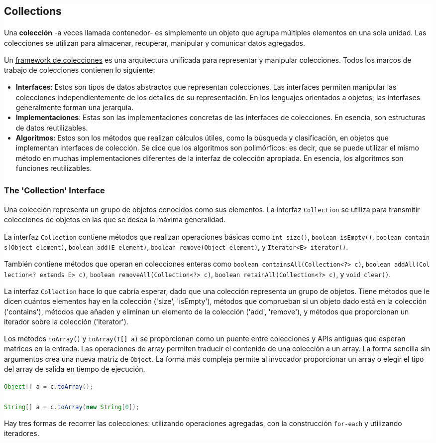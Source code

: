 ## Collections

Una **colección** -a veces llamada contenedor- es simplemente un objeto que agrupa múltiples elementos en una sola unidad. Las colecciones se utilizan para almacenar, recuperar, manipular y comunicar datos agregados.

Un [framework de colecciones](https://docs.oracle.com/javase/tutorial/collections/intro/index.html) es una arquitectura unificada para representar y manipular colecciones. Todos los marcos de trabajo de colecciones contienen lo siguiente:

* **Interfaces**: Estos son tipos de datos abstractos que representan colecciones. Las interfaces permiten manipular las colecciones independientemente de los detalles de su representación. En los lenguajes orientados a objetos, las interfases generalmente forman una jerarquía.
* **Implementaciones**: Estas son las implementaciones concretas de las interfaces de colecciones. En esencia, son estructuras de datos reutilizables.
* **Algoritmos**: Estos son los métodos que realizan cálculos útiles, como la búsqueda y clasificación, en objetos que implementan interfaces de colección. Se dice que los algoritmos son polimórficos: es decir, que se puede utilizar el mismo método en muchas implementaciones diferentes de la interfaz de colección apropiada. En esencia, los algoritmos son funciones reutilizables.

### The 'Collection' Interface

Una [colección](https://docs.oracle.com/javase/8/docs/api/java/util/Collection.html) representa un grupo de objetos conocidos como sus elementos. La interfaz `Collection` se utiliza para transmitir colecciones de objetos en las que se desea la máxima generalidad.

La interfaz `Collection` contiene métodos que realizan operaciones básicas como `int size()`, `boolean isEmpty()`, `boolean contains(Object element)`, `boolean add(E element)`, `boolean remove(Object element)`, y `Iterator<E> iterator()`.

También contiene métodos que operan en colecciones enteras como `boolean containsAll(Collection<?> c)`, `boolean addAll(Collection<? extends E> c)`, `boolean removeAll(Collection<?> c)`, `boolean retainAll(Collection<?> c)`, y `void clear()`.

La interfaz `Collection` hace lo que cabría esperar, dado que una colección representa un grupo de objetos. Tiene métodos que le dicen cuántos elementos hay en la colección ('size', 'isEmpty'), métodos que comprueban si un objeto dado está en la colección ('contains'), métodos que añaden y eliminan un elemento de la colección ('add', 'remove'), y métodos que proporcionan un iterador sobre la colección ('iterator').

Los métodos `toArray()` y `toArray(T[] a)` se proporcionan como un puente entre colecciones y APIs antiguas que esperan matrices en la entrada. Las operaciones de array permiten traducir el contenido de una colección a un array. La forma sencilla sin argumentos crea una nueva matriz de `Object`. La forma más compleja permite al invocador proporcionar un array o elegir el tipo del array de salida en tiempo de ejecución.

```java
Object[] a = c.toArray();

String[] a = c.toArray(new String[0]);
```

Hay tres formas de recorrer las colecciones: utilizando operaciones agregadas, con la construcción `for-each` y utilizando iteradores.
